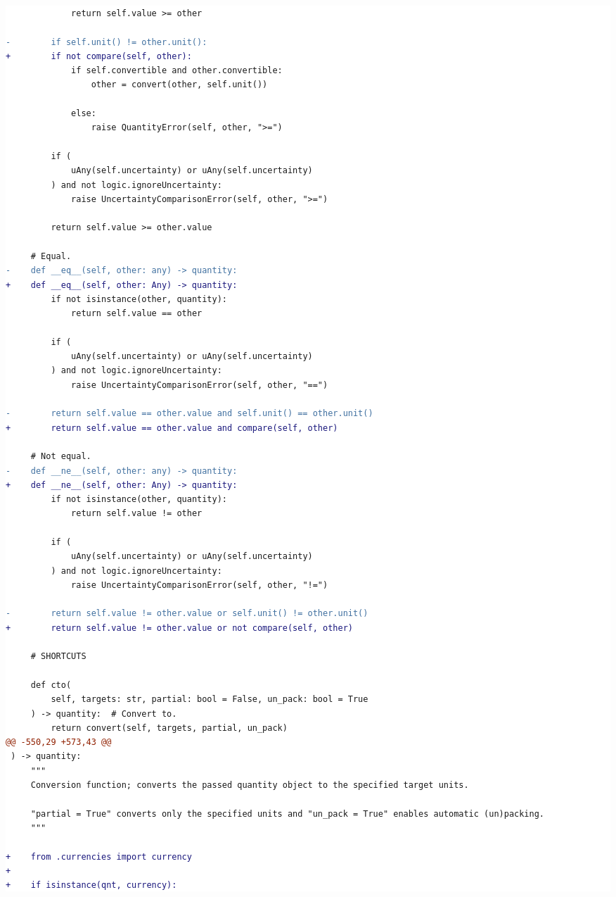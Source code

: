 ```diff
             return self.value >= other
 
-        if self.unit() != other.unit():
+        if not compare(self, other):
             if self.convertible and other.convertible:
                 other = convert(other, self.unit())
 
             else:
                 raise QuantityError(self, other, ">=")
 
         if (
             uAny(self.uncertainty) or uAny(self.uncertainty)
         ) and not logic.ignoreUncertainty:
             raise UncertaintyComparisonError(self, other, ">=")
 
         return self.value >= other.value
 
     # Equal.
-    def __eq__(self, other: any) -> quantity:
+    def __eq__(self, other: Any) -> quantity:
         if not isinstance(other, quantity):
             return self.value == other
 
         if (
             uAny(self.uncertainty) or uAny(self.uncertainty)
         ) and not logic.ignoreUncertainty:
             raise UncertaintyComparisonError(self, other, "==")
 
-        return self.value == other.value and self.unit() == other.unit()
+        return self.value == other.value and compare(self, other)
 
     # Not equal.
-    def __ne__(self, other: any) -> quantity:
+    def __ne__(self, other: Any) -> quantity:
         if not isinstance(other, quantity):
             return self.value != other
 
         if (
             uAny(self.uncertainty) or uAny(self.uncertainty)
         ) and not logic.ignoreUncertainty:
             raise UncertaintyComparisonError(self, other, "!=")
 
-        return self.value != other.value or self.unit() != other.unit()
+        return self.value != other.value or not compare(self, other)
 
     # SHORTCUTS
 
     def cto(
         self, targets: str, partial: bool = False, un_pack: bool = True
     ) -> quantity:  # Convert to.
         return convert(self, targets, partial, un_pack)
@@ -550,29 +573,43 @@
 ) -> quantity:
     """
     Conversion function; converts the passed quantity object to the specified target units.
 
     "partial = True" converts only the specified units and "un_pack = True" enables automatic (un)packing.
     """
 
+    from .currencies import currency
+
+    if isinstance(qnt, currency):
```